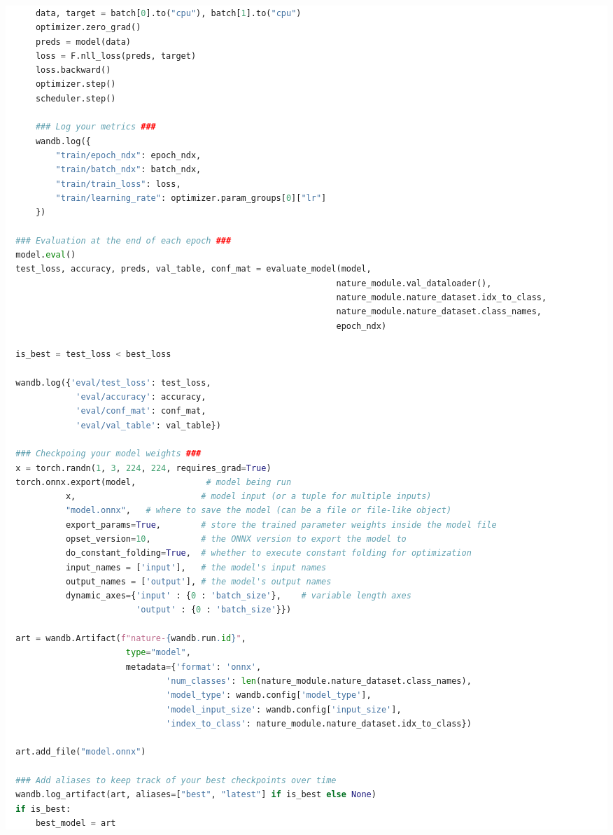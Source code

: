 ```python
      data, target = batch[0].to("cpu"), batch[1].to("cpu")
      optimizer.zero_grad()
      preds = model(data)
      loss = F.nll_loss(preds, target)
      loss.backward()
      optimizer.step()
      scheduler.step()

      ### Log your metrics ###
      wandb.log({
          "train/epoch_ndx": epoch_ndx,
          "train/batch_ndx": batch_ndx,
          "train/train_loss": loss,
          "train/learning_rate": optimizer.param_groups[0]["lr"]
      })

  ### Evaluation at the end of each epoch ###
  model.eval()
  test_loss, accuracy, preds, val_table, conf_mat = evaluate_model(model,
                                                                  nature_module.val_dataloader(), 
                                                                  nature_module.nature_dataset.idx_to_class,
                                                                  nature_module.nature_dataset.class_names,
                                                                  epoch_ndx)

  is_best = test_loss < best_loss

  wandb.log({'eval/test_loss': test_loss,
              'eval/accuracy': accuracy,
              'eval/conf_mat': conf_mat,
              'eval/val_table': val_table})

  ### Checkpoing your model weights ###
  x = torch.randn(1, 3, 224, 224, requires_grad=True)
  torch.onnx.export(model,              # model being run
            x,                         # model input (or a tuple for multiple inputs)
            "model.onnx",   # where to save the model (can be a file or file-like object)
            export_params=True,        # store the trained parameter weights inside the model file
            opset_version=10,          # the ONNX version to export the model to
            do_constant_folding=True,  # whether to execute constant folding for optimization
            input_names = ['input'],   # the model's input names
            output_names = ['output'], # the model's output names
            dynamic_axes={'input' : {0 : 'batch_size'},    # variable length axes
                          'output' : {0 : 'batch_size'}})

  art = wandb.Artifact(f"nature-{wandb.run.id}", 
                        type="model",
                        metadata={'format': 'onnx',
                                'num_classes': len(nature_module.nature_dataset.class_names),
                                'model_type': wandb.config['model_type'],
                                'model_input_size': wandb.config['input_size'],
                                'index_to_class': nature_module.nature_dataset.idx_to_class})

  art.add_file("model.onnx")

  ### Add aliases to keep track of your best checkpoints over time
  wandb.log_artifact(art, aliases=["best", "latest"] if is_best else None)
  if is_best:
      best_model = art
```
